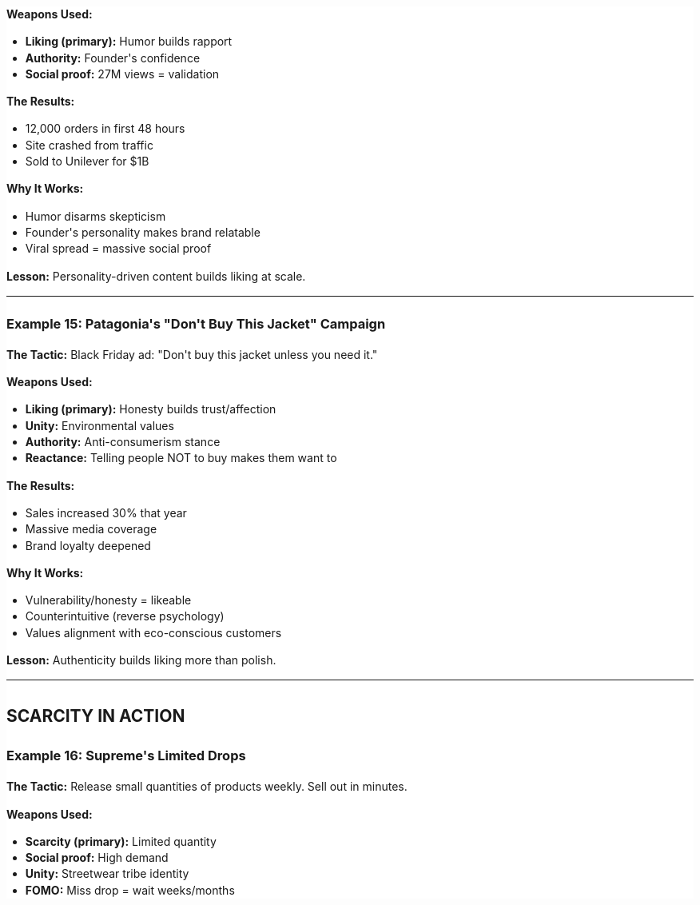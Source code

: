 **Weapons Used:**
- **Liking (primary):** Humor builds rapport
- **Authority:** Founder's confidence
- **Social proof:** 27M views = validation

**The Results:**
- 12,000 orders in first 48 hours
- Site crashed from traffic
- Sold to Unilever for $1B

**Why It Works:**
- Humor disarms skepticism
- Founder's personality makes brand relatable
- Viral spread = massive social proof

**Lesson:** Personality-driven content builds liking at scale.

---

### Example 15: Patagonia's "Don't Buy This Jacket" Campaign

**The Tactic:**
Black Friday ad: "Don't buy this jacket unless you need it."

**Weapons Used:**
- **Liking (primary):** Honesty builds trust/affection
- **Unity:** Environmental values
- **Authority:** Anti-consumerism stance
- **Reactance:** Telling people NOT to buy makes them want to

**The Results:**
- Sales increased 30% that year
- Massive media coverage
- Brand loyalty deepened

**Why It Works:**
- Vulnerability/honesty = likeable
- Counterintuitive (reverse psychology)
- Values alignment with eco-conscious customers

**Lesson:** Authenticity builds liking more than polish.

---

## SCARCITY IN ACTION

### Example 16: Supreme's Limited Drops

**The Tactic:**
Release small quantities of products weekly. Sell out in minutes.

**Weapons Used:**
- **Scarcity (primary):** Limited quantity
- **Social proof:** High demand
- **Unity:** Streetwear tribe identity
- **FOMO:** Miss drop = wait weeks/months
